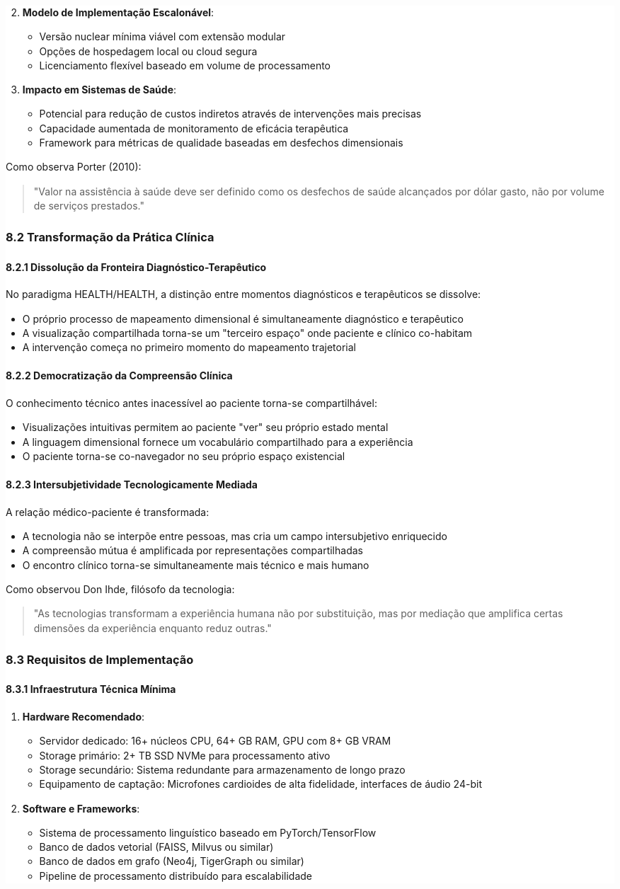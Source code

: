 2. **Modelo de Implementação Escalonável**:
   - Versão nuclear mínima viável com extensão modular
   - Opções de hospedagem local ou cloud segura
   - Licenciamento flexível baseado em volume de processamento

3. **Impacto em Sistemas de Saúde**:
   - Potencial para redução de custos indiretos através de intervenções mais precisas
   - Capacidade aumentada de monitoramento de eficácia terapêutica
   - Framework para métricas de qualidade baseadas em desfechos dimensionais

Como observa Porter (2010):
> "Valor na assistência à saúde deve ser definido como os desfechos de saúde alcançados por dólar gasto, não por volume de serviços prestados."

### 8.2 Transformação da Prática Clínica

#### 8.2.1 Dissolução da Fronteira Diagnóstico-Terapêutico

No paradigma HEALTH/HEALTH, a distinção entre momentos diagnósticos e terapêuticos se dissolve:
- O próprio processo de mapeamento dimensional é simultaneamente diagnóstico e terapêutico
- A visualização compartilhada torna-se um "terceiro espaço" onde paciente e clínico co-habitam
- A intervenção começa no primeiro momento do mapeamento trajetorial

#### 8.2.2 Democratização da Compreensão Clínica

O conhecimento técnico antes inacessível ao paciente torna-se compartilhável:
- Visualizações intuitivas permitem ao paciente "ver" seu próprio estado mental
- A linguagem dimensional fornece um vocabulário compartilhado para a experiência
- O paciente torna-se co-navegador no seu próprio espaço existencial

#### 8.2.3 Intersubjetividade Tecnologicamente Mediada

A relação médico-paciente é transformada:
- A tecnologia não se interpõe entre pessoas, mas cria um campo intersubjetivo enriquecido
- A compreensão mútua é amplificada por representações compartilhadas
- O encontro clínico torna-se simultaneamente mais técnico e mais humano

Como observou Don Ihde, filósofo da tecnologia:
> "As tecnologias transformam a experiência humana não por substituição, mas por mediação que amplifica certas dimensões da experiência enquanto reduz outras."

### 8.3 Requisitos de Implementação

#### 8.3.1 Infraestrutura Técnica Mínima

1. **Hardware Recomendado**:
   - Servidor dedicado: 16+ núcleos CPU, 64+ GB RAM, GPU com 8+ GB VRAM
   - Storage primário: 2+ TB SSD NVMe para processamento ativo
   - Storage secundário: Sistema redundante para armazenamento de longo prazo
   - Equipamento de captação: Microfones cardioides de alta fidelidade, interfaces de áudio 24-bit

2. **Software e Frameworks**:
   - Sistema de processamento linguístico baseado em PyTorch/TensorFlow
   - Banco de dados vetorial (FAISS, Milvus ou similar)
   - Banco de dados em grafo (Neo4j, TigerGraph ou similar)
   - Pipeline de processamento distribuído para escalabilidade
